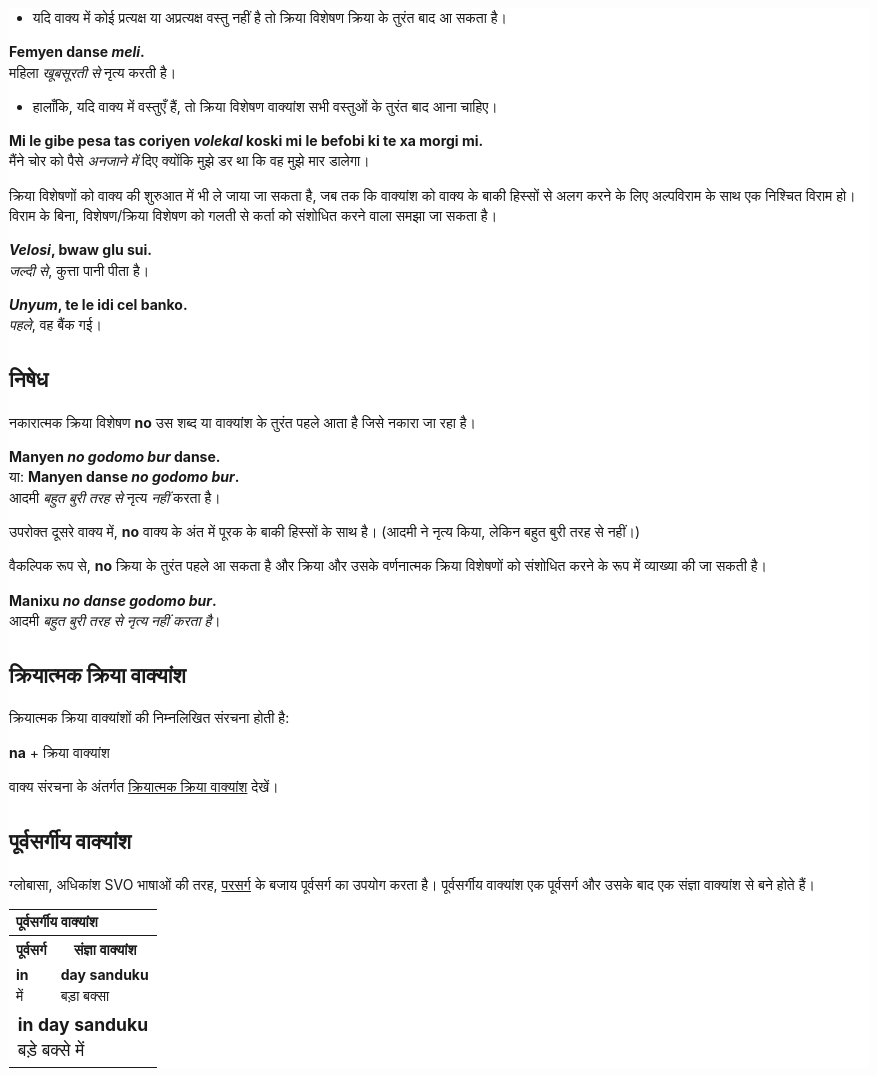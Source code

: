 <ul>
	<li>यदि वाक्य में कोई प्रत्यक्ष या अप्रत्यक्ष वस्तु नहीं है तो क्रिया विशेषण क्रिया के तुरंत बाद आ सकता है।</li>
</ul>
<p><strong>Femyen danse <em>meli</em>.</strong><br /> महिला <em>खूबसूरती से</em> नृत्य करती है।</p>
<ul>
	<li>हालाँकि, यदि वाक्य में वस्तुएँ हैं, तो क्रिया विशेषण वाक्यांश सभी वस्तुओं के तुरंत बाद आना चाहिए।</li>
</ul>
<p><strong>Mi le gibe pesa tas coriyen <em>volekal</em> koski mi le befobi ki te xa morgi mi.</strong><br /> मैंने चोर
	को पैसे <em>अनजाने में</em> दिए क्योंकि मुझे डर था कि वह मुझे मार डालेगा।</p>
<p>क्रिया विशेषणों को वाक्य की शुरुआत में भी ले जाया जा सकता है, जब तक कि वाक्यांश को वाक्य के बाकी हिस्सों से अलग करने
	के लिए अल्पविराम के साथ एक निश्चित विराम हो। विराम के बिना, विशेषण/क्रिया विशेषण को गलती से कर्ता को संशोधित करने
	वाला समझा जा सकता है।</p>
<p><strong><em>Velosi</em>, bwaw glu sui.</strong><br />
	<em>जल्दी से</em>, कुत्ता पानी पीता है।
</p>
<p><strong><em>Unyum</em>, te le idi cel banko.</strong><br />
	<em>पहले</em>, वह बैंक गई।
</p>
<h2>निषेध</h2>
<p>नकारात्मक क्रिया विशेषण <strong>no</strong> उस शब्द या वाक्यांश के तुरंत पहले आता है जिसे नकारा जा रहा है।</p>
<p><strong>Manyen <em>no godomo bur</em> danse.</strong><br /> या: <strong>Manyen danse <em>no godomo
			bur</em>.</strong><br /> आदमी <em>बहुत बुरी तरह से</em> नृत्य <em>नहीं</em> करता है।</p>
<p>उपरोक्त दूसरे वाक्य में, <strong>no</strong> वाक्य के अंत में पूरक के बाकी हिस्सों के साथ है। (आदमी ने नृत्य किया,
	लेकिन बहुत बुरी तरह से नहीं।)</p>
<p>वैकल्पिक रूप से, <strong>no</strong> क्रिया के तुरंत पहले आ सकता है और क्रिया और उसके वर्णनात्मक क्रिया विशेषणों को
	संशोधित करने के रूप में व्याख्या की जा सकती है।</p>
<p><strong>Manixu <em>no danse godomo bur</em>.</strong><br /> आदमी <em>बहुत बुरी तरह से नृत्य नहीं करता है</em>।</p>
<h2>क्रियात्मक क्रिया वाक्यांश</h2>
<p>क्रियात्मक क्रिया वाक्यांशों की निम्नलिखित संरचना होती है:</p>
<p><strong>na</strong> + क्रिया वाक्यांश</p>
<p>वाक्य संरचना के अंतर्गत <a href="./jumleli-estrutur.html#nafalelexili_jumlemon">क्रियात्मक क्रिया वाक्यांश</a> देखें।
</p>
<h2>पूर्वसर्गीय वाक्यांश</h2>
<p>ग्लोबासा, अधिकांश SVO भाषाओं की तरह, <a href="https://en.wikipedia.org/wiki/Preposition_and_postposition">परसर्ग</a>
	के बजाय पूर्वसर्ग का उपयोग करता है। पूर्वसर्गीय वाक्यांश एक पूर्वसर्ग और उसके बाद एक संज्ञा वाक्यांश से बने होते
	हैं।</p>
<table style="width:100%">
	<tbody>
		<tr>
			<td colspan="2"><b>पूर्वसर्गीय वाक्यांश</b></td>
		</tr>
		<tr>
			<th>पूर्वसर्ग</th>
			<th>संज्ञा वाक्यांश</th>
		</tr>
		<tr>
			<td><b>in </b><br />में</td>
			<td><b>day sanduku</b><br />बड़ा बक्सा</td>
		</tr>
		<tr>
			<td colspan="2" style="font-size:125%;"><b>in day sanduku</b><br />बड़े बक्से में</td>